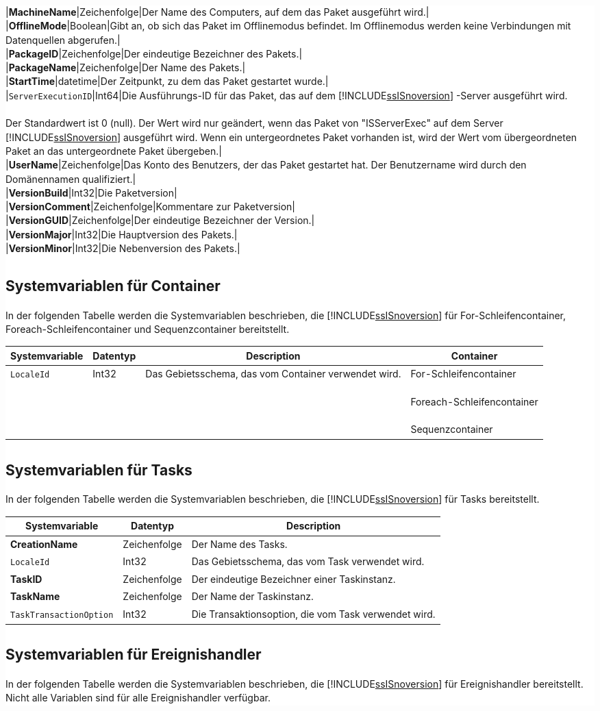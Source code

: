 |**MachineName**|Zeichenfolge|Der Name des Computers, auf dem das Paket ausgeführt wird.|  
|**OfflineMode**|Boolean|Gibt an, ob sich das Paket im Offlinemodus befindet. Im Offlinemodus werden keine Verbindungen mit Datenquellen abgerufen.|  
|**PackageID**|Zeichenfolge|Der eindeutige Bezeichner des Pakets.|  
|**PackageName**|Zeichenfolge|Der Name des Pakets.|  
|**StartTime**|datetime|Der Zeitpunkt, zu dem das Paket gestartet wurde.|  
|`ServerExecutionID`|Int64|Die Ausführungs-ID für das Paket, das auf dem [!INCLUDE[ssISnoversion](../includes/ssisnoversion-md.md)] -Server ausgeführt wird.<br /><br /> Der Standardwert ist 0 (null). Der Wert wird nur geändert, wenn das Paket von "ISServerExec" auf dem Server [!INCLUDE[ssISnoversion](../includes/ssisnoversion-md.md)] ausgeführt wird. Wenn ein untergeordnetes Paket vorhanden ist, wird der Wert vom übergeordneten Paket an das untergeordnete Paket übergeben.|  
|**UserName**|Zeichenfolge|Das Konto des Benutzers, der das Paket gestartet hat. Der Benutzername wird durch den Domänennamen qualifiziert.|  
|**VersionBuild**|Int32|Die Paketversion|  
|**VersionComment**|Zeichenfolge|Kommentare zur Paketversion|  
|**VersionGUID**|Zeichenfolge|Der eindeutige Bezeichner der Version.|  
|**VersionMajor**|Int32|Die Hauptversion des Pakets.|  
|**VersionMinor**|Int32|Die Nebenversion des Pakets.|  
  
## <a name="system-variables-for-containers"></a>Systemvariablen für Container  
 In der folgenden Tabelle werden die Systemvariablen beschrieben, die [!INCLUDE[ssISnoversion](../includes/ssisnoversion-md.md)] für For-Schleifencontainer, Foreach-Schleifencontainer und Sequenzcontainer bereitstellt.  
  
|Systemvariable|Datentyp|Description|Container|  
|---------------------|---------------|-----------------|---------------|  
|`LocaleId`|Int32|Das Gebietsschema, das vom Container verwendet wird.|For-Schleifencontainer<br /><br /> Foreach-Schleifencontainer<br /><br /> Sequenzcontainer|  
  
## <a name="system-variables-for-tasks"></a>Systemvariablen für Tasks  
 In der folgenden Tabelle werden die Systemvariablen beschrieben, die [!INCLUDE[ssISnoversion](../includes/ssisnoversion-md.md)] für Tasks bereitstellt.  
  
|Systemvariable|Datentyp|Description|  
|---------------------|---------------|-----------------|  
|**CreationName**|Zeichenfolge|Der Name des Tasks.|  
|`LocaleId`|Int32|Das Gebietsschema, das vom Task verwendet wird.|  
|**TaskID**|Zeichenfolge|Der eindeutige Bezeichner einer Taskinstanz.|  
|**TaskName**|Zeichenfolge|Der Name der Taskinstanz.|  
|`TaskTransactionOption`|Int32|Die Transaktionsoption, die vom Task verwendet wird.|  
  
## <a name="system-variables-for-event-handlers"></a>Systemvariablen für Ereignishandler  
 In der folgenden Tabelle werden die Systemvariablen beschrieben, die [!INCLUDE[ssISnoversion](../includes/ssisnoversion-md.md)] für Ereignishandler bereitstellt. Nicht alle Variablen sind für alle Ereignishandler verfügbar.  
  